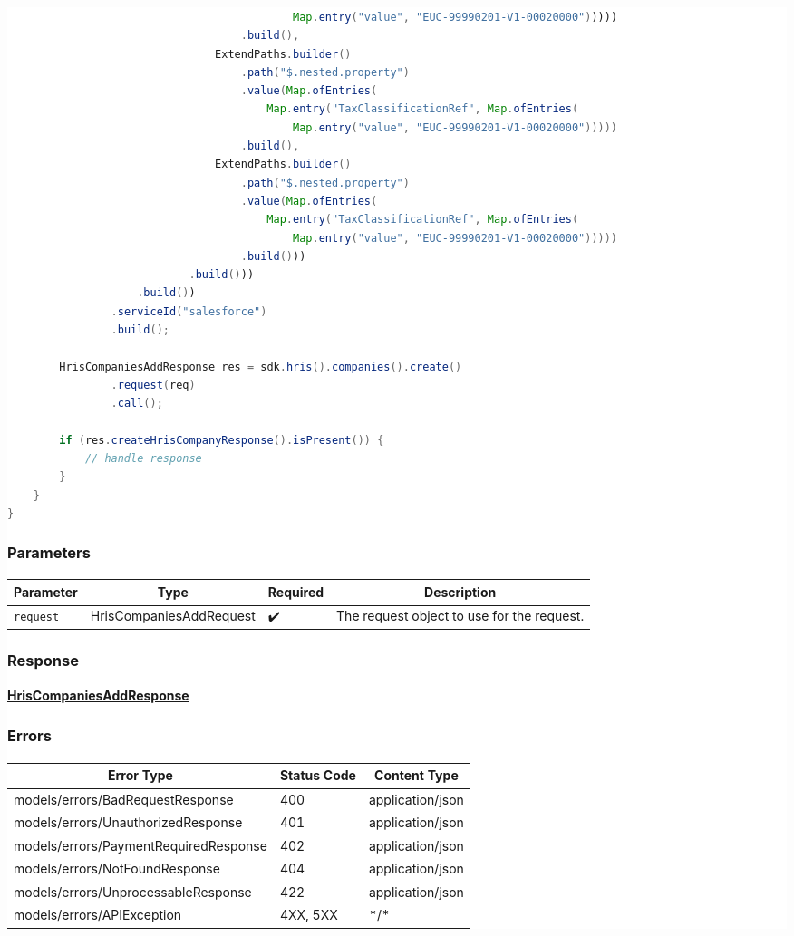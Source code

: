 ```java
                                            Map.entry("value", "EUC-99990201-V1-00020000")))))
                                    .build(),
                                ExtendPaths.builder()
                                    .path("$.nested.property")
                                    .value(Map.ofEntries(
                                        Map.entry("TaxClassificationRef", Map.ofEntries(
                                            Map.entry("value", "EUC-99990201-V1-00020000")))))
                                    .build(),
                                ExtendPaths.builder()
                                    .path("$.nested.property")
                                    .value(Map.ofEntries(
                                        Map.entry("TaxClassificationRef", Map.ofEntries(
                                            Map.entry("value", "EUC-99990201-V1-00020000")))))
                                    .build()))
                            .build()))
                    .build())
                .serviceId("salesforce")
                .build();

        HrisCompaniesAddResponse res = sdk.hris().companies().create()
                .request(req)
                .call();

        if (res.createHrisCompanyResponse().isPresent()) {
            // handle response
        }
    }
}
```

### Parameters

| Parameter                                                                     | Type                                                                          | Required                                                                      | Description                                                                   |
| ----------------------------------------------------------------------------- | ----------------------------------------------------------------------------- | ----------------------------------------------------------------------------- | ----------------------------------------------------------------------------- |
| `request`                                                                     | [HrisCompaniesAddRequest](../../models/operations/HrisCompaniesAddRequest.md) | :heavy_check_mark:                                                            | The request object to use for the request.                                    |

### Response

**[HrisCompaniesAddResponse](../../models/operations/HrisCompaniesAddResponse.md)**

### Errors

| Error Type                            | Status Code                           | Content Type                          |
| ------------------------------------- | ------------------------------------- | ------------------------------------- |
| models/errors/BadRequestResponse      | 400                                   | application/json                      |
| models/errors/UnauthorizedResponse    | 401                                   | application/json                      |
| models/errors/PaymentRequiredResponse | 402                                   | application/json                      |
| models/errors/NotFoundResponse        | 404                                   | application/json                      |
| models/errors/UnprocessableResponse   | 422                                   | application/json                      |
| models/errors/APIException            | 4XX, 5XX                              | \*/\*                                 |

